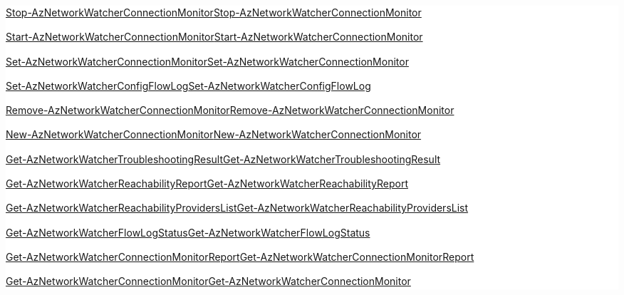[<span data-ttu-id="f83a6-165">Stop-AzNetworkWatcherConnectionMonitor</span><span class="sxs-lookup"><span data-stu-id="f83a6-165">Stop-AzNetworkWatcherConnectionMonitor</span></span>](./Stop-AzNetworkWatcherConnectionMonitor.md)

[<span data-ttu-id="f83a6-166">Start-AzNetworkWatcherConnectionMonitor</span><span class="sxs-lookup"><span data-stu-id="f83a6-166">Start-AzNetworkWatcherConnectionMonitor</span></span>](./Start-AzNetworkWatcherConnectionMonitor.md)

[<span data-ttu-id="f83a6-167">Set-AzNetworkWatcherConnectionMonitor</span><span class="sxs-lookup"><span data-stu-id="f83a6-167">Set-AzNetworkWatcherConnectionMonitor</span></span>](./Set-AzNetworkWatcherConnectionMonitor.md)

[<span data-ttu-id="f83a6-168">Set-AzNetworkWatcherConfigFlowLog</span><span class="sxs-lookup"><span data-stu-id="f83a6-168">Set-AzNetworkWatcherConfigFlowLog</span></span>](./Set-AzNetworkWatcherConfigFlowLog.md)

[<span data-ttu-id="f83a6-169">Remove-AzNetworkWatcherConnectionMonitor</span><span class="sxs-lookup"><span data-stu-id="f83a6-169">Remove-AzNetworkWatcherConnectionMonitor</span></span>](./Remove-AzNetworkWatcherConnectionMonitor.md)

[<span data-ttu-id="f83a6-170">New-AzNetworkWatcherConnectionMonitor</span><span class="sxs-lookup"><span data-stu-id="f83a6-170">New-AzNetworkWatcherConnectionMonitor</span></span>](./New-AzNetworkWatcherConnectionMonitor.md)

[<span data-ttu-id="f83a6-171">Get-AzNetworkWatcherTroubleshootingResult</span><span class="sxs-lookup"><span data-stu-id="f83a6-171">Get-AzNetworkWatcherTroubleshootingResult</span></span>](./Get-AzNetworkWatcherTroubleshootingResult.md)

[<span data-ttu-id="f83a6-172">Get-AzNetworkWatcherReachabilityReport</span><span class="sxs-lookup"><span data-stu-id="f83a6-172">Get-AzNetworkWatcherReachabilityReport</span></span>](./Get-AzNetworkWatcherReachabilityReport.md)

[<span data-ttu-id="f83a6-173">Get-AzNetworkWatcherReachabilityProvidersList</span><span class="sxs-lookup"><span data-stu-id="f83a6-173">Get-AzNetworkWatcherReachabilityProvidersList</span></span>](./Get-AzNetworkWatcherReachabilityProvidersList.md)

[<span data-ttu-id="f83a6-174">Get-AzNetworkWatcherFlowLogStatus</span><span class="sxs-lookup"><span data-stu-id="f83a6-174">Get-AzNetworkWatcherFlowLogStatus</span></span>](./Get-AzNetworkWatcherFlowLogStatus.md)

[<span data-ttu-id="f83a6-175">Get-AzNetworkWatcherConnectionMonitorReport</span><span class="sxs-lookup"><span data-stu-id="f83a6-175">Get-AzNetworkWatcherConnectionMonitorReport</span></span>](./Get-AzNetworkWatcherConnectionMonitorReport.md)

[<span data-ttu-id="f83a6-176">Get-AzNetworkWatcherConnectionMonitor</span><span class="sxs-lookup"><span data-stu-id="f83a6-176">Get-AzNetworkWatcherConnectionMonitor</span></span>](./Get-AzNetworkWatcherConnectionMonitor)

